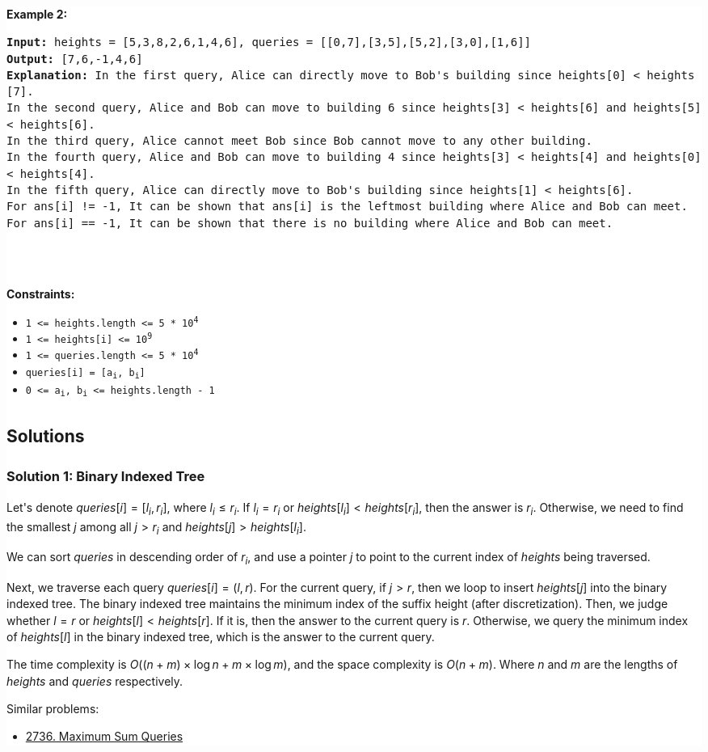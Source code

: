 <p><strong class="example">Example 2:</strong></p>

<pre>
<strong>Input:</strong> heights = [5,3,8,2,6,1,4,6], queries = [[0,7],[3,5],[5,2],[3,0],[1,6]]
<strong>Output:</strong> [7,6,-1,4,6]
<strong>Explanation:</strong> In the first query, Alice can directly move to Bob&#39;s building since heights[0] &lt; heights[7].
In the second query, Alice and Bob can move to building 6 since heights[3] &lt; heights[6] and heights[5] &lt; heights[6].
In the third query, Alice cannot meet Bob since Bob cannot move to any other building.
In the fourth query, Alice and Bob can move to building 4 since heights[3] &lt; heights[4] and heights[0] &lt; heights[4].
In the fifth query, Alice can directly move to Bob&#39;s building since heights[1] &lt; heights[6].
For ans[i] != -1, It can be shown that ans[i] is the leftmost building where Alice and Bob can meet.
For ans[i] == -1, It can be shown that there is no building where Alice and Bob can meet.

</pre>

<p>&nbsp;</p>
<p><strong>Constraints:</strong></p>

<ul>
	<li><code>1 &lt;= heights.length &lt;= 5 * 10<sup>4</sup></code></li>
	<li><code>1 &lt;= heights[i] &lt;= 10<sup>9</sup></code></li>
	<li><code>1 &lt;= queries.length &lt;= 5 * 10<sup>4</sup></code></li>
	<li><code>queries[i] = [a<sub>i</sub>, b<sub>i</sub>]</code></li>
	<li><code>0 &lt;= a<sub>i</sub>, b<sub>i</sub> &lt;= heights.length - 1</code></li>
</ul>

## Solutions

### Solution 1: Binary Indexed Tree

Let's denote $queries[i] = [l_i, r_i]$, where $l_i \le r_i$. If $l_i = r_i$ or $heights[l_i] < heights[r_i]$, then the answer is $r_i$. Otherwise, we need to find the smallest $j$ among all $j > r_i$ and $heights[j] > heights[l_i]$.

We can sort $queries$ in descending order of $r_i$, and use a pointer $j$ to point to the current index of $heights$ being traversed.

Next, we traverse each query $queries[i] = (l, r)$. For the current query, if $j > r$, then we loop to insert $heights[j]$ into the binary indexed tree. The binary indexed tree maintains the minimum index of the suffix height (after discretization). Then, we judge whether $l = r$ or $heights[l] < heights[r]$. If it is, then the answer to the current query is $r$. Otherwise, we query the minimum index of $heights[l]$ in the binary indexed tree, which is the answer to the current query.

The time complexity is $O((n + m) \times \log n + m \times \log m)$, and the space complexity is $O(n + m)$. Where $n$ and $m$ are the lengths of $heights$ and $queries$ respectively.

Similar problems:

-   [2736. Maximum Sum Queries](https://github.com/doocs/leetcode/blob/main/solution/2700-2799/2736.Maximum%20Sum%20Queries/README_EN.md)

